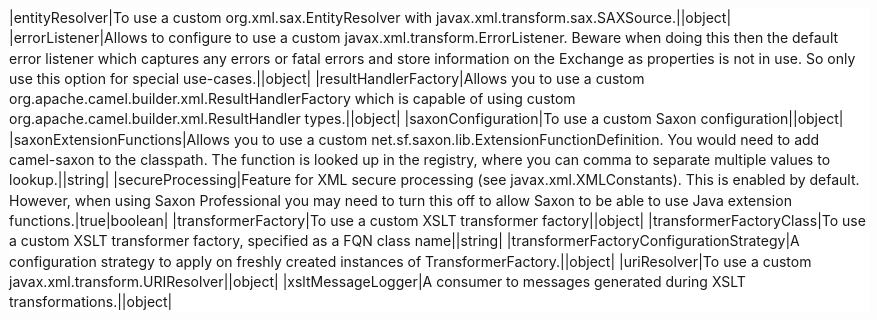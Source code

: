 |entityResolver|To use a custom org.xml.sax.EntityResolver with javax.xml.transform.sax.SAXSource.||object|
|errorListener|Allows to configure to use a custom javax.xml.transform.ErrorListener. Beware when doing this then the default error listener which captures any errors or fatal errors and store information on the Exchange as properties is not in use. So only use this option for special use-cases.||object|
|resultHandlerFactory|Allows you to use a custom org.apache.camel.builder.xml.ResultHandlerFactory which is capable of using custom org.apache.camel.builder.xml.ResultHandler types.||object|
|saxonConfiguration|To use a custom Saxon configuration||object|
|saxonExtensionFunctions|Allows you to use a custom net.sf.saxon.lib.ExtensionFunctionDefinition. You would need to add camel-saxon to the classpath. The function is looked up in the registry, where you can comma to separate multiple values to lookup.||string|
|secureProcessing|Feature for XML secure processing (see javax.xml.XMLConstants). This is enabled by default. However, when using Saxon Professional you may need to turn this off to allow Saxon to be able to use Java extension functions.|true|boolean|
|transformerFactory|To use a custom XSLT transformer factory||object|
|transformerFactoryClass|To use a custom XSLT transformer factory, specified as a FQN class name||string|
|transformerFactoryConfigurationStrategy|A configuration strategy to apply on freshly created instances of TransformerFactory.||object|
|uriResolver|To use a custom javax.xml.transform.URIResolver||object|
|xsltMessageLogger|A consumer to messages generated during XSLT transformations.||object|
